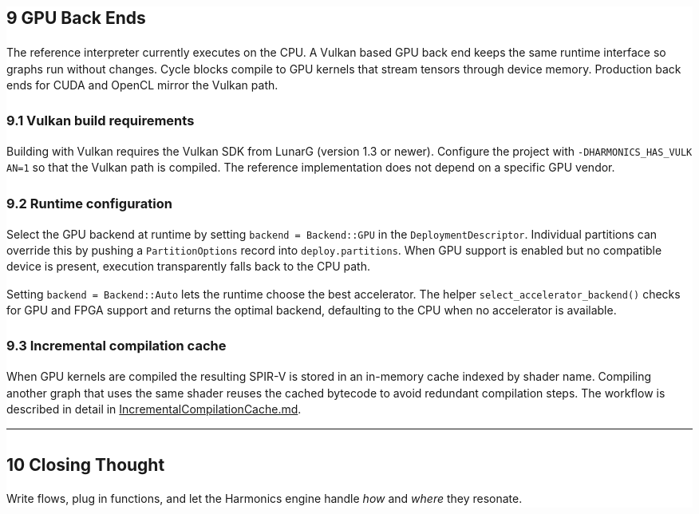 
## 9  GPU Back Ends

The reference interpreter currently executes on the CPU. A Vulkan based GPU
back end keeps the same runtime interface so graphs run without changes. Cycle
blocks compile to GPU kernels that stream tensors through device memory.
Production back ends for CUDA and OpenCL mirror the Vulkan path.

### 9.1 Vulkan build requirements

Building with Vulkan requires the Vulkan SDK from LunarG (version 1.3 or
newer). Configure the project with `-DHARMONICS_HAS_VULKAN=1` so that the Vulkan
path is compiled. The reference implementation does not depend on a specific
GPU vendor.

### 9.2 Runtime configuration

Select the GPU backend at runtime by setting `backend = Backend::GPU` in the
`DeploymentDescriptor`. Individual partitions can override this by pushing a
`PartitionOptions` record into `deploy.partitions`. When GPU support is enabled
but no compatible device is present, execution transparently falls back to the
CPU path.

Setting `backend = Backend::Auto` lets the runtime choose the best accelerator.
The helper `select_accelerator_backend()` checks for GPU and FPGA support and
returns the optimal backend, defaulting to the CPU when no accelerator is
available.

### 9.3 Incremental compilation cache

When GPU kernels are compiled the resulting SPIR-V is stored in an in-memory
cache indexed by shader name. Compiling another graph that uses the same shader
reuses the cached bytecode to avoid redundant compilation steps. The workflow is
described in detail in [IncrementalCompilationCache.md](IncrementalCompilationCache.md).

---

## 10  Closing Thought

Write flows, plug in functions, and let the Harmonics engine handle *how* and *where* they resonate.
